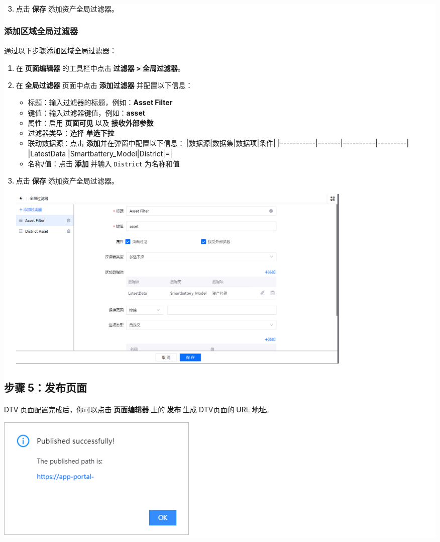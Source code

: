 3. 点击 **保存** 添加资产全局过滤器。

### 添加区域全局过滤器

通过以下步骤添加区域全局过滤器：

1. 在 **页面编辑器** 的工具栏中点击 **过滤器 > 全局过滤器**。
2. 在 **全局过滤器** 页面中点击 **添加过滤器** 并配置以下信息：

   - 标题：输入过滤器的标题，例如：**Asset Filter**
   - 键值：输入过滤器键值，例如：**asset**
   - 属性：启用 **页面可见** 以及 **接收外部参数**
   - 过滤器类型：选择 **单选下拉**
   - 联动数据源：点击 **添加**并在弹窗中配置以下信息：
      |数据源|数据集|数据项|条件|
      |-----------|-------|----------|---------|
      |LatestData |Smartbattery_Model|District|=|
   - 名称/值：点击 **添加** 并输入 `District` 为名称和值

3. 点击 **保存** 添加资产全局过滤器。

   ![](media/global_filter.png)

## 步骤 5：发布页面

DTV 页面配置完成后，你可以点击 **页面编辑器** 上的 **发布** 生成 DTV页面的 URL 地址。

![](media/publish.png)